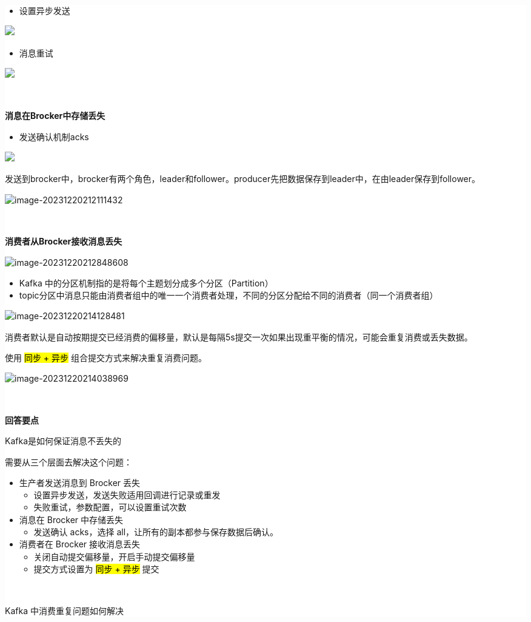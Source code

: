 - 设置异步发送

![](https://mugrain.oss-cn-hangzhou.aliyuncs.com/cswiki/image-20231220212008323.png)

- 消息重试

![](https://mugrain.oss-cn-hangzhou.aliyuncs.com/cswiki/image-20231220212035439.png)

<br/>

**消息在Brocker中存储丢失**

- 发送确认机制acks

![](https://mugrain.oss-cn-hangzhou.aliyuncs.com/cswiki/image-20231220212629760.png)

发送到brocker中，brocker有两个角色，leader和follower。producer先把数据保存到leader中，在由leader保存到follower。

![image-20231220212111432](https://mugrain.oss-cn-hangzhou.aliyuncs.com/cswiki/image-20231220212111432.png)

<br/>

**消费者从Brocker接收消息丢失**

![image-20231220212848608](https://mugrain.oss-cn-hangzhou.aliyuncs.com/cswiki/image-20231220212848608.png)

- Kafka 中的分区机制指的是将每个主题划分成多个分区（Partition）
- topic分区中消息只能由消费者组中的唯一一个消费者处理，不同的分区分配给不同的消费者（同一个消费者组）

![image-20231220214128481](https://mugrain.oss-cn-hangzhou.aliyuncs.com/cswiki/image-20231220214128481.png)

消费者默认是自动按期提交已经消费的偏移量，默认是每隔5s提交一次如果出现重平衡的情况，可能会重复消费或丢失数据。

使用 <mark>同步 + 异步</mark> 组合提交方式来解决重复消费问题。  

![image-20231220214038969](https://mugrain.oss-cn-hangzhou.aliyuncs.com/cswiki/image-20231220214038969.png)

<br/>

**回答要点**

Kafka是如何保证消息不丢失的

需要从三个层面去解决这个问题：

- 生产者发送消息到 Brocker 丢失
  - 设置异步发送，发送失败适用回调进行记录或重发
  - 失败重试，参数配置，可以设置重试次数
- 消息在 Brocker 中存储丢失
  - 发送确认 acks，选择 all，让所有的副本都参与保存数据后确认。
- 消费者在 Brocker 接收消息丢失
  - 关闭自动提交偏移量，开启手动提交偏移量
  - 提交方式设置为 <mark>同步 + 异步</mark> 提交

<br/>

Kafka 中消费重复问题如何解决
